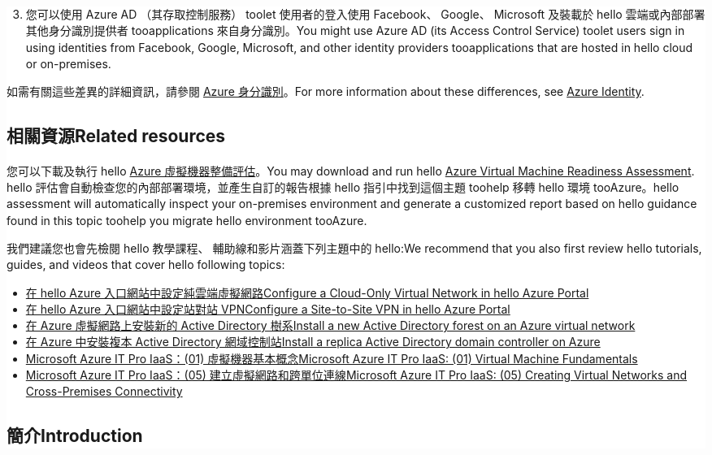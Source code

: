3. <span data-ttu-id="6e8b5-125">您可以使用 Azure AD （其存取控制服務） toolet 使用者的登入使用 Facebook、 Google、 Microsoft 及裝載於 hello 雲端或內部部署其他身分識別提供者 tooapplications 來自身分識別。</span><span class="sxs-lookup"><span data-stu-id="6e8b5-125">You might use Azure AD (its Access Control Service) toolet users sign in using identities from Facebook, Google, Microsoft, and other identity providers tooapplications that are hosted in hello cloud or on-premises.</span></span>

<span data-ttu-id="6e8b5-126">如需有關這些差異的詳細資訊，請參閱 [Azure 身分識別](fundamentals-identity.md)。</span><span class="sxs-lookup"><span data-stu-id="6e8b5-126">For more information about these differences, see [Azure Identity](fundamentals-identity.md).</span></span>

## <a name="related-resources"></a><span data-ttu-id="6e8b5-127">相關資源</span><span class="sxs-lookup"><span data-stu-id="6e8b5-127">Related resources</span></span>
<span data-ttu-id="6e8b5-128">您可以下載及執行 hello [Azure 虛擬機器整備評估](https://www.microsoft.com/download/details.aspx?id=40898)。</span><span class="sxs-lookup"><span data-stu-id="6e8b5-128">You may download and run hello [Azure Virtual Machine Readiness Assessment](https://www.microsoft.com/download/details.aspx?id=40898).</span></span> <span data-ttu-id="6e8b5-129">hello 評估會自動檢查您的內部部署環境，並產生自訂的報告根據 hello 指引中找到這個主題 toohelp 移轉 hello 環境 tooAzure。</span><span class="sxs-lookup"><span data-stu-id="6e8b5-129">hello assessment will automatically inspect your on-premises environment and generate a customized report based on hello guidance found in this topic toohelp you migrate hello environment tooAzure.</span></span>

<span data-ttu-id="6e8b5-130">我們建議您也會先檢閱 hello 教學課程、 輔助線和影片涵蓋下列主題中的 hello:</span><span class="sxs-lookup"><span data-stu-id="6e8b5-130">We recommend that you also first review hello tutorials, guides, and videos that cover hello following topics:</span></span>

* [<span data-ttu-id="6e8b5-131">在 hello Azure 入口網站中設定純雲端虛擬網路</span><span class="sxs-lookup"><span data-stu-id="6e8b5-131">Configure a Cloud-Only Virtual Network in hello Azure Portal</span></span>](../virtual-network/virtual-networks-create-vnet-arm-pportal.md)
* [<span data-ttu-id="6e8b5-132">在 hello Azure 入口網站中設定站對站 VPN</span><span class="sxs-lookup"><span data-stu-id="6e8b5-132">Configure a Site-to-Site VPN in hello Azure Portal</span></span>](../vpn-gateway/vpn-gateway-site-to-site-create.md)
* [<span data-ttu-id="6e8b5-133">在 Azure 虛擬網路上安裝新的 Active Directory 樹系</span><span class="sxs-lookup"><span data-stu-id="6e8b5-133">Install a new Active Directory forest on an Azure virtual network</span></span>](active-directory-new-forest-virtual-machine.md)
* [<span data-ttu-id="6e8b5-134">在 Azure 中安裝複本 Active Directory 網域控制站</span><span class="sxs-lookup"><span data-stu-id="6e8b5-134">Install a replica Active Directory domain controller on Azure</span></span>](active-directory-install-replica-active-directory-domain-controller.md)
* [<span data-ttu-id="6e8b5-135">Microsoft Azure IT Pro IaaS：(01) 虛擬機器基本概念</span><span class="sxs-lookup"><span data-stu-id="6e8b5-135">Microsoft Azure IT Pro IaaS: (01) Virtual Machine Fundamentals</span></span>](https://channel9.msdn.com/Series/Windows-Azure-IT-Pro-IaaS/01)
* [<span data-ttu-id="6e8b5-136">Microsoft Azure IT Pro IaaS：(05) 建立虛擬網路和跨單位連線</span><span class="sxs-lookup"><span data-stu-id="6e8b5-136">Microsoft Azure IT Pro IaaS: (05) Creating Virtual Networks and Cross-Premises Connectivity</span></span>](https://channel9.msdn.com/Series/Windows-Azure-IT-Pro-IaaS/05)

## <a name="introduction"></a><span data-ttu-id="6e8b5-137">簡介</span><span class="sxs-lookup"><span data-stu-id="6e8b5-137">Introduction</span></span>
